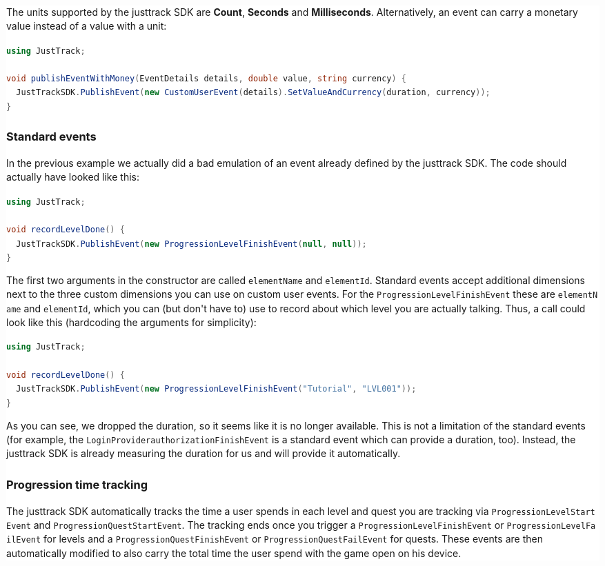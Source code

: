 The units supported by the justtrack SDK are **Count**, **Seconds** and **Milliseconds**.
Alternatively, an event can carry a monetary value instead of a value with a unit:

```cs
using JustTrack;

void publishEventWithMoney(EventDetails details, double value, string currency) {
  JustTrackSDK.PublishEvent(new CustomUserEvent(details).SetValueAndCurrency(duration, currency));
}
```

### Standard events

In the previous example we actually did a bad emulation of an event already defined by the justtrack SDK.
The code should actually have looked like this:

```cs
using JustTrack;

void recordLevelDone() {
  JustTrackSDK.PublishEvent(new ProgressionLevelFinishEvent(null, null));
}
```

The first two arguments in the constructor are called `elementName` and `elementId`.
Standard events accept additional dimensions next to the three custom dimensions you can use on custom user events.
For the `ProgressionLevelFinishEvent` these are `elementName` and `elementId`, which you can (but don't have to) use to record about which level you are actually talking.
Thus, a call could look like this (hardcoding the arguments for simplicity):

```cs
using JustTrack;

void recordLevelDone() {
  JustTrackSDK.PublishEvent(new ProgressionLevelFinishEvent("Tutorial", "LVL001"));
}
```

As you can see, we dropped the duration, so it seems like it is no longer available.
This is not a limitation of the standard events (for example, the `LoginProviderauthorizationFinishEvent` is a standard event which can provide a duration, too).
Instead, the justtrack SDK is already measuring the duration for us and will provide it automatically.

### Progression time tracking

The justtrack SDK automatically tracks the time a user spends in each level and quest you are tracking via `ProgressionLevelStartEvent` and `ProgressionQuestStartEvent`.
The tracking ends once you trigger a `ProgressionLevelFinishEvent` or `ProgressionLevelFailEvent` for levels and a `ProgressionQuestFinishEvent` or `ProgressionQuestFailEvent` for quests.
These events are then automatically modified to also carry the total time the user spend with the game open on his device.
